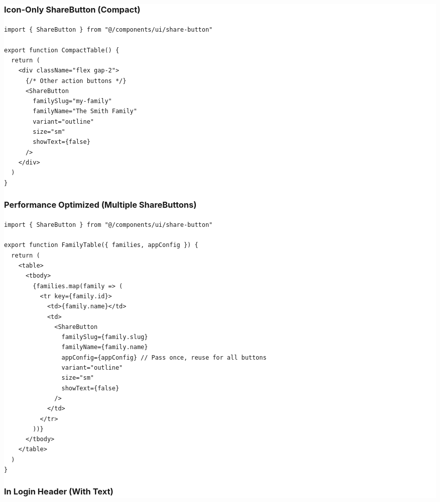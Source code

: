 ### Icon-Only ShareButton (Compact)

```tsx
import { ShareButton } from "@/components/ui/share-button"

export function CompactTable() {
  return (
    <div className="flex gap-2">
      {/* Other action buttons */}
      <ShareButton 
        familySlug="my-family"
        familyName="The Smith Family"
        variant="outline"
        size="sm"
        showText={false}
      />
    </div>
  )
}
```

### Performance Optimized (Multiple ShareButtons)

```tsx
import { ShareButton } from "@/components/ui/share-button"

export function FamilyTable({ families, appConfig }) {
  return (
    <table>
      <tbody>
        {families.map(family => (
          <tr key={family.id}>
            <td>{family.name}</td>
            <td>
              <ShareButton 
                familySlug={family.slug}
                familyName={family.name}
                appConfig={appConfig} // Pass once, reuse for all buttons
                variant="outline"
                size="sm"
                showText={false}
              />
            </td>
          </tr>
        ))}
      </tbody>
    </table>
  )
}
```

### In Login Header (With Text)
